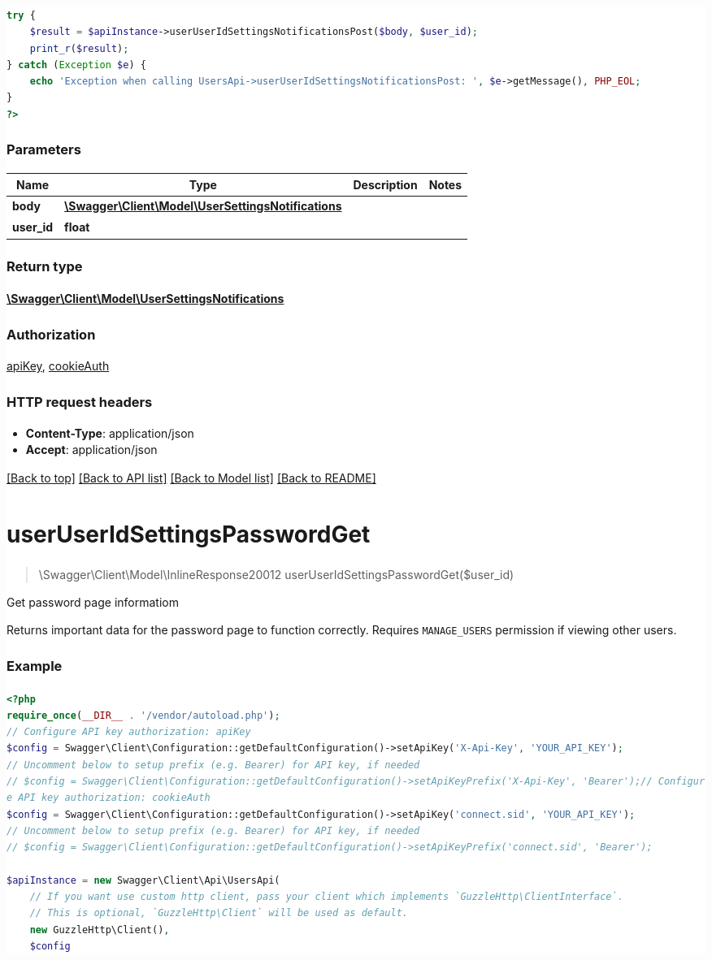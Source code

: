 ```php
try {
    $result = $apiInstance->userUserIdSettingsNotificationsPost($body, $user_id);
    print_r($result);
} catch (Exception $e) {
    echo 'Exception when calling UsersApi->userUserIdSettingsNotificationsPost: ', $e->getMessage(), PHP_EOL;
}
?>
```

### Parameters

Name | Type | Description  | Notes
------------- | ------------- | ------------- | -------------
 **body** | [**\Swagger\Client\Model\UserSettingsNotifications**](../Model/UserSettingsNotifications.md)|  |
 **user_id** | **float**|  |

### Return type

[**\Swagger\Client\Model\UserSettingsNotifications**](../Model/UserSettingsNotifications.md)

### Authorization

[apiKey](../../README.md#apiKey), [cookieAuth](../../README.md#cookieAuth)

### HTTP request headers

 - **Content-Type**: application/json
 - **Accept**: application/json

[[Back to top]](#) [[Back to API list]](../../README.md#documentation-for-api-endpoints) [[Back to Model list]](../../README.md#documentation-for-models) [[Back to README]](../../README.md)

# **userUserIdSettingsPasswordGet**
> \Swagger\Client\Model\InlineResponse20012 userUserIdSettingsPasswordGet($user_id)

Get password page informatiom

Returns important data for the password page to function correctly. Requires `MANAGE_USERS` permission if viewing other users.

### Example
```php
<?php
require_once(__DIR__ . '/vendor/autoload.php');
// Configure API key authorization: apiKey
$config = Swagger\Client\Configuration::getDefaultConfiguration()->setApiKey('X-Api-Key', 'YOUR_API_KEY');
// Uncomment below to setup prefix (e.g. Bearer) for API key, if needed
// $config = Swagger\Client\Configuration::getDefaultConfiguration()->setApiKeyPrefix('X-Api-Key', 'Bearer');// Configure API key authorization: cookieAuth
$config = Swagger\Client\Configuration::getDefaultConfiguration()->setApiKey('connect.sid', 'YOUR_API_KEY');
// Uncomment below to setup prefix (e.g. Bearer) for API key, if needed
// $config = Swagger\Client\Configuration::getDefaultConfiguration()->setApiKeyPrefix('connect.sid', 'Bearer');

$apiInstance = new Swagger\Client\Api\UsersApi(
    // If you want use custom http client, pass your client which implements `GuzzleHttp\ClientInterface`.
    // This is optional, `GuzzleHttp\Client` will be used as default.
    new GuzzleHttp\Client(),
    $config
```
